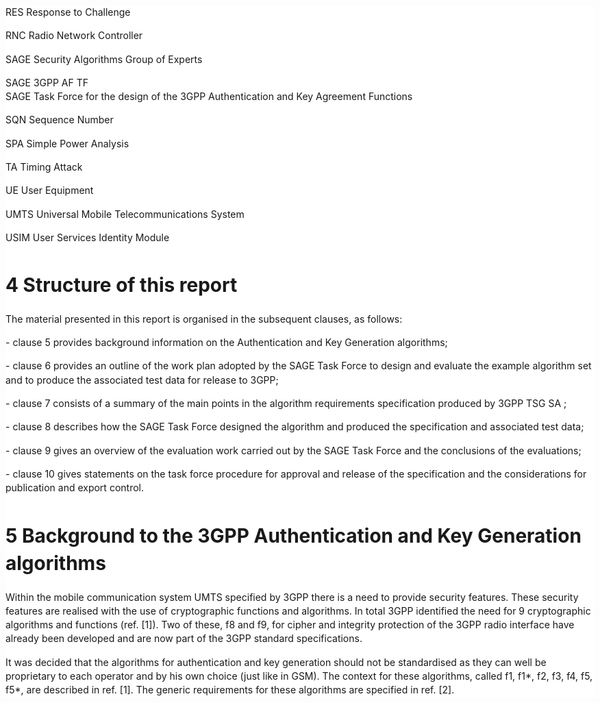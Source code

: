 RES Response to Challenge

RNC Radio Network Controller

SAGE Security Algorithms Group of Experts

SAGE 3GPP AF TF\
SAGE Task Force for the design of the 3GPP Authentication and Key
Agreement Functions

SQN Sequence Number

SPA Simple Power Analysis

TA Timing Attack

UE User Equipment

UMTS Universal Mobile Telecommunications System

USIM User Services Identity Module

4 Structure of this report
==========================

The material presented in this report is organised in the subsequent
clauses, as follows:

\- clause 5 provides background information on the Authentication and
Key Generation algorithms;

\- clause 6 provides an outline of the work plan adopted by the SAGE
Task Force to design and evaluate the example algorithm set and to
produce the associated test data for release to 3GPP;

\- clause 7 consists of a summary of the main points in the algorithm
requirements specification produced by 3GPP TSG SA ;

\- clause 8 describes how the SAGE Task Force designed the algorithm and
produced the specification and associated test data;

\- clause 9 gives an overview of the evaluation work carried out by the
SAGE Task Force and the conclusions of the evaluations;

\- clause 10 gives statements on the task force procedure for approval
and release of the specification and the considerations for publication
and export control.

5 Background to the 3GPP Authentication and Key Generation algorithms
=====================================================================

Within the mobile communication system UMTS specified by 3GPP there is a
need to provide security features. These security features are realised
with the use of cryptographic functions and algorithms. In total 3GPP
identified the need for 9 cryptographic algorithms and functions (ref.
\[1\]). Two of these, f8 and f9, for cipher and integrity protection of
the 3GPP radio interface have already been developed and are now part of
the 3GPP standard specifications.

It was decided that the algorithms for authentication and key generation
should not be standardised as they can well be proprietary to each
operator and by his own choice (just like in GSM). The context for these
algorithms, called f1, f1\*, f2, f3, f4, f5, f5\*, are described in ref.
\[1\]. The generic requirements for these algorithms are specified in
ref. \[2\].
